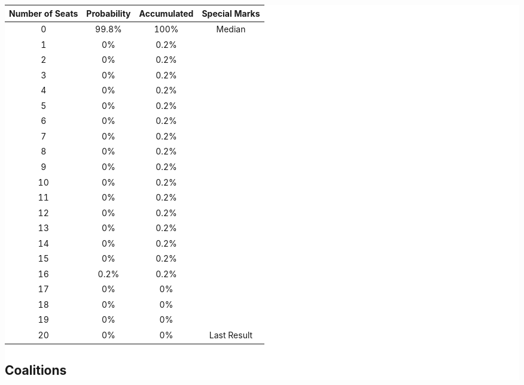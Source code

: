 | Number of Seats | Probability | Accumulated | Special Marks |
|:---------------:|:-----------:|:-----------:|:-------------:|
| 0 | 99.8% | 100% | Median |
| 1 | 0% | 0.2% |  |
| 2 | 0% | 0.2% |  |
| 3 | 0% | 0.2% |  |
| 4 | 0% | 0.2% |  |
| 5 | 0% | 0.2% |  |
| 6 | 0% | 0.2% |  |
| 7 | 0% | 0.2% |  |
| 8 | 0% | 0.2% |  |
| 9 | 0% | 0.2% |  |
| 10 | 0% | 0.2% |  |
| 11 | 0% | 0.2% |  |
| 12 | 0% | 0.2% |  |
| 13 | 0% | 0.2% |  |
| 14 | 0% | 0.2% |  |
| 15 | 0% | 0.2% |  |
| 16 | 0.2% | 0.2% |  |
| 17 | 0% | 0% |  |
| 18 | 0% | 0% |  |
| 19 | 0% | 0% |  |
| 20 | 0% | 0% | Last Result |


## Coalitions
